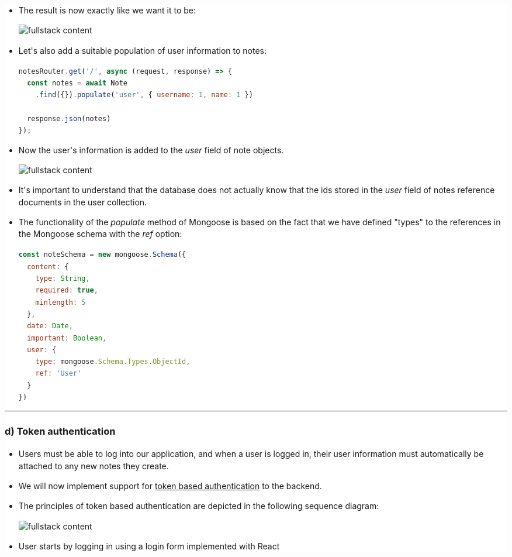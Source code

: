 * The result is now exactly like we want it to be:

  ![fullstack content](https://fullstackopen.com/static/f5f9a93f9de753a3ac6495d41582ce93/5a190/14ea.png)

* Let's also add a suitable population of user information to notes:

  ```javascript
  notesRouter.get('/', async (request, response) => {
    const notes = await Note
      .find({}).populate('user', { username: 1, name: 1 })
  
    response.json(notes)
  });
  ```

* Now the user's information is added to the *user* field of note objects.

  ![fullstack content](https://fullstackopen.com/static/ab1451e8dbee8ffbd723d68c0f621d05/5a190/15ea.png)

* It's important to understand that the database does not actually know that the ids stored in the *user* field of notes reference documents in the user collection.

* The functionality of the *populate* method of Mongoose is based on the fact that we have defined "types" to the references in the Mongoose schema with the *ref* option:

  ```javascript
  const noteSchema = new mongoose.Schema({
    content: {
      type: String,
      required: true,
      minlength: 5
    },
    date: Date,
    important: Boolean,
    user: {
      type: mongoose.Schema.Types.ObjectId,
      ref: 'User'
    }
  })
  ```

---

### d) Token authentication

* Users must be able to log into our application, and when a user is logged in, their user information must automatically be attached to any new notes they create.

* We will now implement support for [token based authentication](https://scotch.io/tutorials/the-ins-and-outs-of-token-based-authentication#toc-how-token-based-works) to the backend.

* The principles of token based authentication are depicted in the following sequence diagram:

  ![fullstack content](https://fullstackopen.com/static/8b2839fe97680c325df6647121af66c3/5a190/16e.png)

* User starts by logging in using a login form implemented with React

